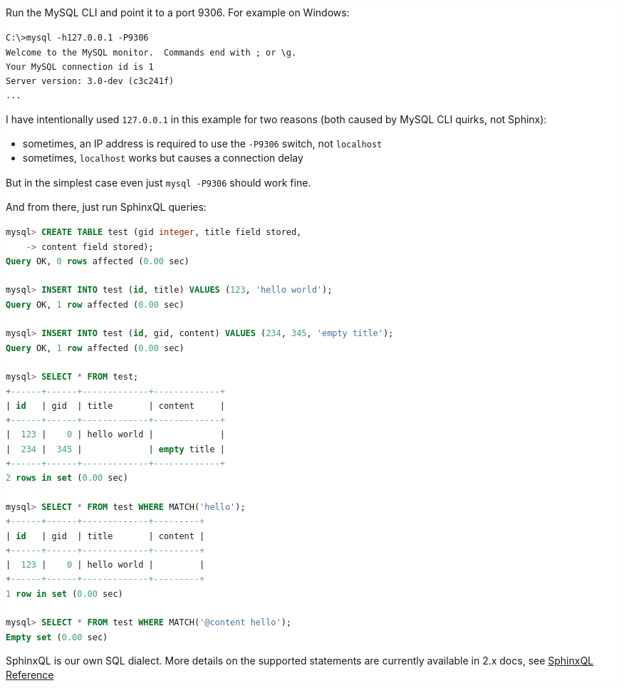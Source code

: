 Run the MySQL CLI and point it to a port 9306. For example on Windows:

```
C:\>mysql -h127.0.0.1 -P9306
Welcome to the MySQL monitor.  Commands end with ; or \g.
Your MySQL connection id is 1
Server version: 3.0-dev (c3c241f)
...
```

I have intentionally used `127.0.0.1` in this example for two reasons (both
caused by MySQL CLI quirks, not Sphinx):

  * sometimes, an IP address is required to use the `-P9306` switch,
    not `localhost`
  * sometimes, `localhost` works but causes a connection delay

But in the simplest case even just `mysql -P9306` should work fine.

And from there, just run SphinxQL queries:

```sql
mysql> CREATE TABLE test (gid integer, title field stored,
    -> content field stored);
Query OK, 0 rows affected (0.00 sec)

mysql> INSERT INTO test (id, title) VALUES (123, 'hello world');
Query OK, 1 row affected (0.00 sec)

mysql> INSERT INTO test (id, gid, content) VALUES (234, 345, 'empty title');
Query OK, 1 row affected (0.00 sec)

mysql> SELECT * FROM test;
+------+------+-------------+-------------+
| id   | gid  | title       | content     |
+------+------+-------------+-------------+
|  123 |    0 | hello world |             |
|  234 |  345 |             | empty title |
+------+------+-------------+-------------+
2 rows in set (0.00 sec)

mysql> SELECT * FROM test WHERE MATCH('hello');
+------+------+-------------+---------+
| id   | gid  | title       | content |
+------+------+-------------+---------+
|  123 |    0 | hello world |         |
+------+------+-------------+---------+
1 row in set (0.00 sec)

mysql> SELECT * FROM test WHERE MATCH('@content hello');
Empty set (0.00 sec)

```

SphinxQL is our own SQL dialect. More details on the supported statements are
currently available in 2.x docs, see
[SphinxQL Reference](sphinx2.html#sphinxql-reference)
